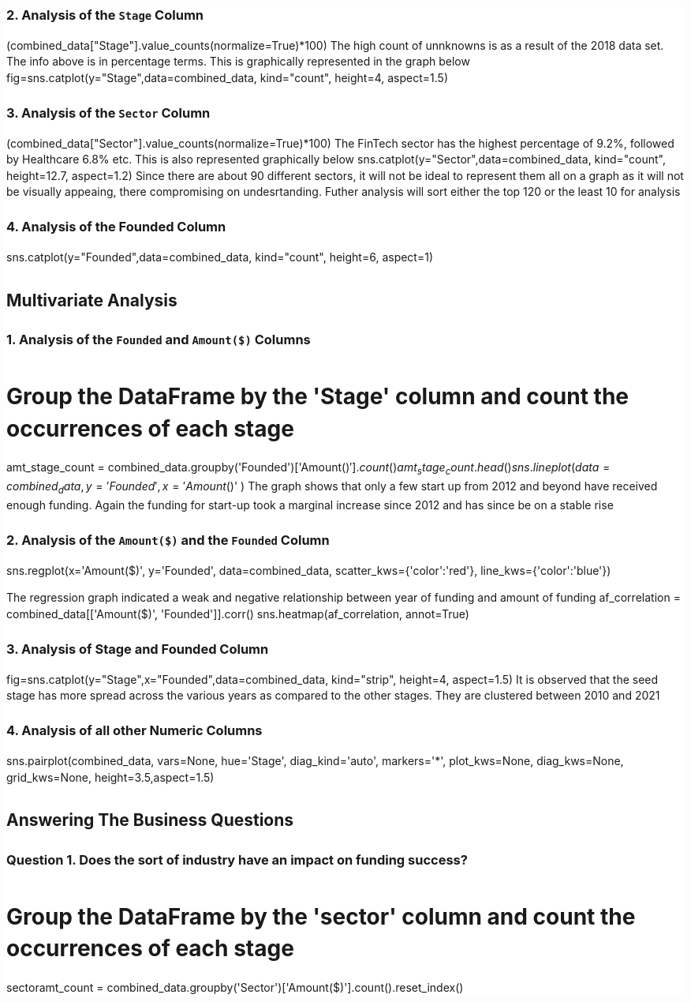 ### 2. Analysis of the `Stage` Column
(combined_data["Stage"].value_counts(normalize=True)*100)
The high count of unnknowns is as a result of the 2018 data set. The info above is in percentage terms. This is graphically represented in the graph below
   fig=sns.catplot(y="Stage",data=combined_data, kind="count", height=4, aspect=1.5)
### 3. Analysis of the `Sector` Column
(combined_data["Sector"].value_counts(normalize=True)*100)
The FinTech sector has the highest percentage of 9.2%, followed by Healthcare 6.8% etc. This is also represented graphically below
   sns.catplot(y="Sector",data=combined_data, kind="count", height=12.7, aspect=1.2)
Since there are about 90 different sectors, it will not be ideal to represent them all on a graph as it will not be visually appeaing, there compromising on undesrtanding. Futher analysis will sort either the top 120 or the least 10 for analysis
### 4. Analysis of the Founded Column
  sns.catplot(y="Founded",data=combined_data, kind="count", height=6, aspect=1)
## Multivariate Analysis
### 1. Analysis of the `Founded` and `Amount($)` Columns
# Group the DataFrame by the 'Stage' column and count the occurrences of each stage
amt_stage_count = combined_data.groupby('Founded')['Amount($)'].count()
amt_stage_count.head()
sns.lineplot(data=combined_data,
            y='Founded',
            x='Amount($)'
            )
The graph shows that only a few start up from 2012 and beyond have received enough funding. Again the funding for start-up took a marginal increase since 2012 and has since be on a stable rise
### 2. Analysis of the `Amount($)` and the `Founded` Column
sns.regplot(x='Amount($)', y='Founded', data=combined_data, scatter_kws={'color':'red'}, line_kws={'color':'blue'})

The regression graph indicated a weak and negative relationship between year of funding and amount of funding
af_correlation = combined_data[['Amount($)', 'Founded']].corr()
sns.heatmap(af_correlation, annot=True)

### 3. Analysis of Stage and Founded Column
   fig=sns.catplot(y="Stage",x="Founded",data=combined_data, kind="strip", height=4, aspect=1.5)
It is observed that the seed stage has more spread across the various years as compared to the other stages. They are clustered between 2010 and 2021
### 4. Analysis of all other  Numeric Columns
sns.pairplot(combined_data, vars=None, hue='Stage', diag_kind='auto', markers='*', plot_kws=None, diag_kws=None, grid_kws=None, height=3.5,aspect=1.5)
## Answering The Business Questions
### Question 1. Does the sort of industry have an impact on funding success?
# Group the DataFrame by the 'sector' column and count the occurrences of each stage
sectoramt_count = combined_data.groupby('Sector')['Amount($)'].count().reset_index()
